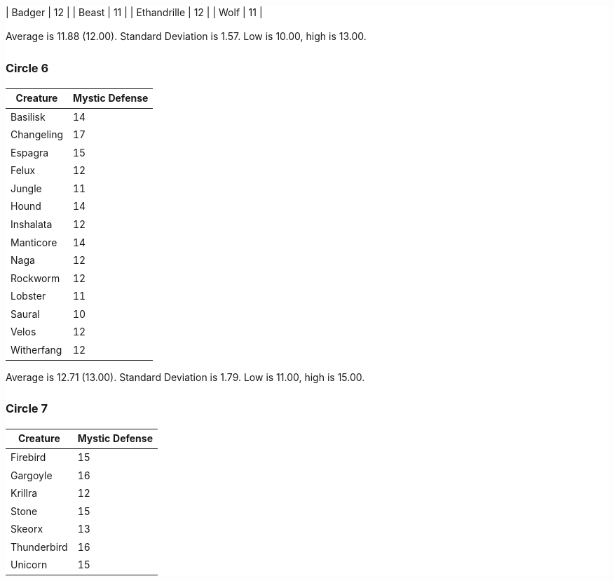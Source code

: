 | Badger           |        12         |
| Beast            |        11         |
| Ethandrille      |        12         |
| Wolf             |        11         |

Average is 11.88 (12.00). Standard Deviation is 1.57. Low is 10.00, high is 13.00.

### Circle 6

| Creature               | Mystic Defense       |
|------------------------|-------------------|
| Basilisk         |        14         |
| Changeling       |        17         |
| Espagra          |        15         |
| Felux            |        12         |
| Jungle           |        11         |
| Hound            |        14         |
| Inshalata        |        12         |
| Manticore        |        14         |
| Naga             |        12         |
| Rockworm         |        12         |
| Lobster          |        11         |
| Saural           |        10         |
| Velos            |        12         |
| Witherfang       |        12         |

Average is 12.71 (13.00). Standard Deviation is 1.79. Low is 11.00, high is 15.00.

### Circle 7

| Creature               | Mystic Defense       |
|------------------------|-------------------|
| Firebird         |        15         |
| Gargoyle         |        16         |
| Krillra          |        12         |
| Stone            |        15         |
| Skeorx           |        13         |
| Thunderbird      |        16         |
| Unicorn          |        15         |

